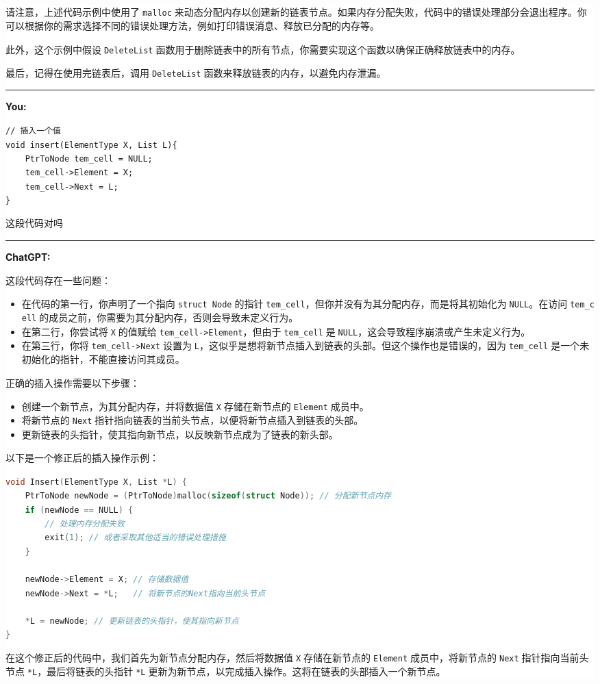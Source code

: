 请注意，上述代码示例中使用了 `malloc` 来动态分配内存以创建新的链表节点。如果内存分配失败，代码中的错误处理部分会退出程序。你可以根据你的需求选择不同的错误处理方法，例如打印错误消息、释放已分配的内存等。

此外，这个示例中假设 `DeleteList` 函数用于删除链表中的所有节点，你需要实现这个函数以确保正确释放链表中的内存。

最后，记得在使用完链表后，调用 `DeleteList` 函数来释放链表的内存，以避免内存泄漏。



------------------

**You:**

```
// 插入一个值
void insert(ElementType X, List L){
    PtrToNode tem_cell = NULL;
    tem_cell->Element = X;
    tem_cell->Next = L;
}
```

这段代码对吗

------------------

**ChatGPT:**

这段代码存在一些问题：


- 在代码的第一行，你声明了一个指向 `struct Node` 的指针 `tem_cell`，但你并没有为其分配内存，而是将其初始化为 `NULL`。在访问 `tem_cell` 的成员之前，你需要为其分配内存，否则会导致未定义行为。
- 在第二行，你尝试将 `X` 的值赋给 `tem_cell->Element`，但由于 `tem_cell` 是 `NULL`，这会导致程序崩溃或产生未定义行为。
- 在第三行，你将 `tem_cell->Next` 设置为 `L`，这似乎是想将新节点插入到链表的头部。但这个操作也是错误的，因为 `tem_cell` 是一个未初始化的指针，不能直接访问其成员。

正确的插入操作需要以下步骤：


- 创建一个新节点，为其分配内存，并将数据值 `X` 存储在新节点的 `Element` 成员中。
- 将新节点的 `Next` 指针指向链表的当前头节点，以便将新节点插入到链表的头部。
- 更新链表的头指针，使其指向新节点，以反映新节点成为了链表的新头部。

以下是一个修正后的插入操作示例：

```c
void Insert(ElementType X, List *L) {
    PtrToNode newNode = (PtrToNode)malloc(sizeof(struct Node)); // 分配新节点内存
    if (newNode == NULL) {
        // 处理内存分配失败
        exit(1); // 或者采取其他适当的错误处理措施
    }
    
    newNode->Element = X; // 存储数据值
    newNode->Next = *L;   // 将新节点的Next指向当前头节点
    
    *L = newNode; // 更新链表的头指针，使其指向新节点
}

```
在这个修正后的代码中，我们首先为新节点分配内存，然后将数据值 `X` 存储在新节点的 `Element` 成员中，将新节点的 `Next` 指针指向当前头节点 `*L`，最后将链表的头指针 `*L` 更新为新节点，以完成插入操作。这将在链表的头部插入一个新节点。
